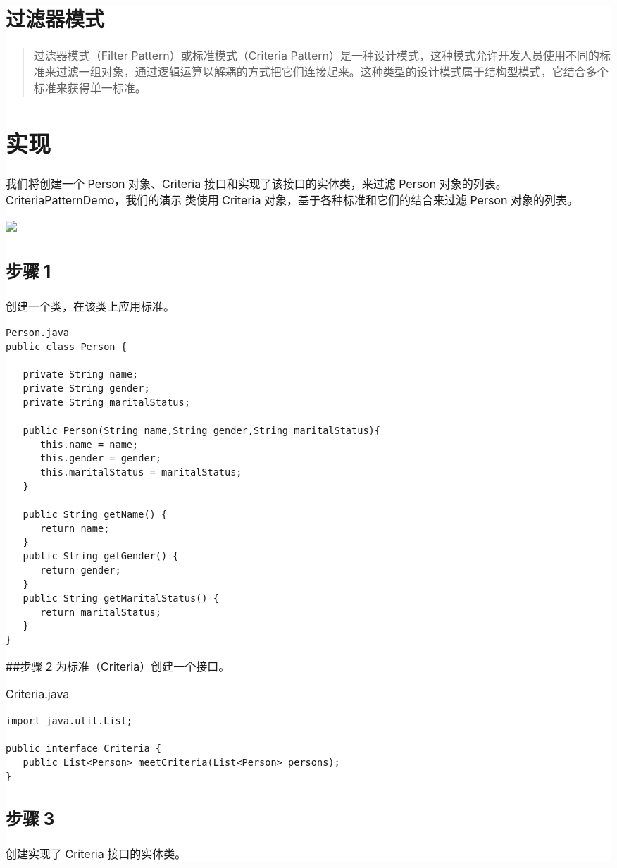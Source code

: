 # 过滤器模式
> <font size=3>过滤器模式（Filter Pattern）或标准模式（Criteria Pattern）是一种设计模式，这种模式允许开发人员使用不同的标准来过滤一组对象，通过逻辑运算以解耦的方式把它们连接起来。这种类型的设计模式属于结构型模式，它结合多个标准来获得单一标准。

# 实现
我们将创建一个 Person 对象、Criteria 接口和实现了该接口的实体类，来过滤 Person 对象的列表。CriteriaPatternDemo，我们的演示
类使用 Criteria 对象，基于各种标准和它们的结合来过滤 Person 对象的列表。

![](http://i.imgur.com/l65ZWIr.png)

## 步骤 1
创建一个类，在该类上应用标准。

	Person.java
	public class Person {
		
	   private String name;
	   private String gender;
	   private String maritalStatus;
	
	   public Person(String name,String gender,String maritalStatus){
	      this.name = name;
	      this.gender = gender;
	      this.maritalStatus = maritalStatus;		
	   }
	
	   public String getName() {
	      return name;
	   }
	   public String getGender() {
	      return gender;
	   }
	   public String getMaritalStatus() {
	      return maritalStatus;
	   }	
	}

##步骤 2
为标准（Criteria）创建一个接口。

Criteria.java

	import java.util.List;
	
	public interface Criteria {
	   public List<Person> meetCriteria(List<Person> persons);
	}

## 步骤 3
创建实现了 Criteria 接口的实体类。
